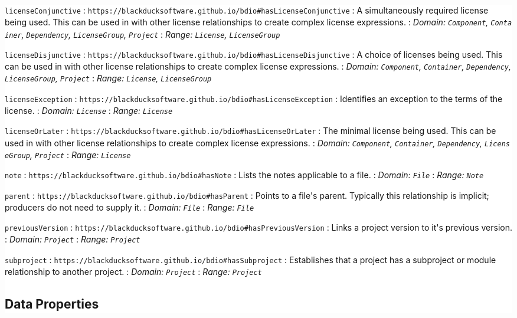 `licenseConjunctive`
: `https://blackducksoftware.github.io/bdio#hasLicenseConjunctive`
: A simultaneously required license being used. This can be used in with other license relationships to create complex license expressions.
: _Domain: `Component`, `Container`, `Dependency`, `LicenseGroup`, `Project`_
: _Range: `License`, `LicenseGroup`_

`licenseDisjunctive`
: `https://blackducksoftware.github.io/bdio#hasLicenseDisjunctive`
: A choice of licenses being used. This can be used in with other license relationships to create complex license expressions.
: _Domain: `Component`, `Container`, `Dependency`, `LicenseGroup`, `Project`_
: _Range: `License`, `LicenseGroup`_

`licenseException`
: `https://blackducksoftware.github.io/bdio#hasLicenseException`
: Identifies an exception to the terms of the license.
: _Domain: `License`_
: _Range: `License`_

`licenseOrLater`
: `https://blackducksoftware.github.io/bdio#hasLicenseOrLater`
: The minimal license being used. This can be used in with other license relationships to create complex license expressions.
: _Domain: `Component`, `Container`, `Dependency`, `LicenseGroup`, `Project`_
: _Range: `License`_

`note`
: `https://blackducksoftware.github.io/bdio#hasNote`
: Lists the notes applicable to a file.
: _Domain: `File`_
: _Range: `Note`_

`parent`
: `https://blackducksoftware.github.io/bdio#hasParent`
: Points to a file's parent. Typically this relationship is implicit; producers do not need to supply it.
: _Domain: `File`_
: _Range: `File`_

`previousVersion`
: `https://blackducksoftware.github.io/bdio#hasPreviousVersion`
: Links a project version to it's previous version.
: _Domain: `Project`_
: _Range: `Project`_

`subproject`
: `https://blackducksoftware.github.io/bdio#hasSubproject`
: Establishes that a project has a subproject or module relationship to another project.
: _Domain: `Project`_
: _Range: `Project`_

## Data Properties
